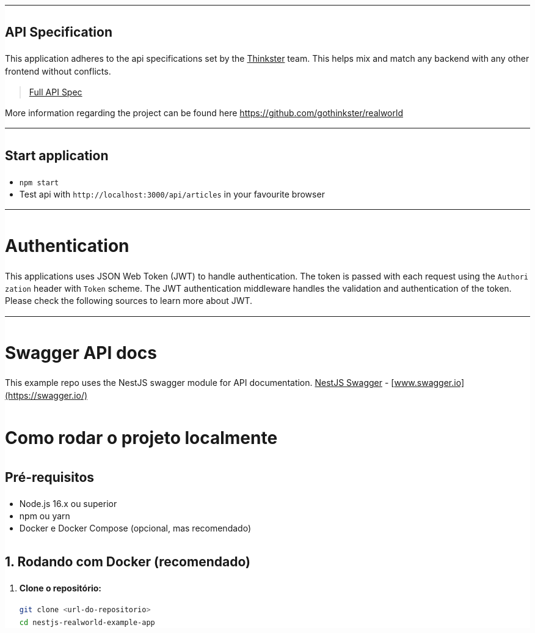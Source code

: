 ----------

## API Specification

This application adheres to the api specifications set by the [Thinkster](https://github.com/gothinkster) team. This helps mix and match any backend with any other frontend without conflicts.

> [Full API Spec](https://github.com/gothinkster/realworld/tree/master/api)

More information regarding the project can be found here https://github.com/gothinkster/realworld

----------

## Start application

- `npm start`
- Test api with `http://localhost:3000/api/articles` in your favourite browser

----------

# Authentication
 
This applications uses JSON Web Token (JWT) to handle authentication. The token is passed with each request using the `Authorization` header with `Token` scheme. The JWT authentication middleware handles the validation and authentication of the token. Please check the following sources to learn more about JWT.

----------
 
# Swagger API docs

This example repo uses the NestJS swagger module for API documentation. [NestJS Swagger](https://github.com/nestjs/swagger) - [www.swagger.io](https://swagger.io/)        

# Como rodar o projeto localmente

## Pré-requisitos

- Node.js 16.x ou superior
- npm ou yarn
- Docker e Docker Compose (opcional, mas recomendado)

## 1. Rodando com Docker (recomendado)

1. **Clone o repositório:**
   ```bash
   git clone <url-do-repositorio>
   cd nestjs-realworld-example-app
   ```
